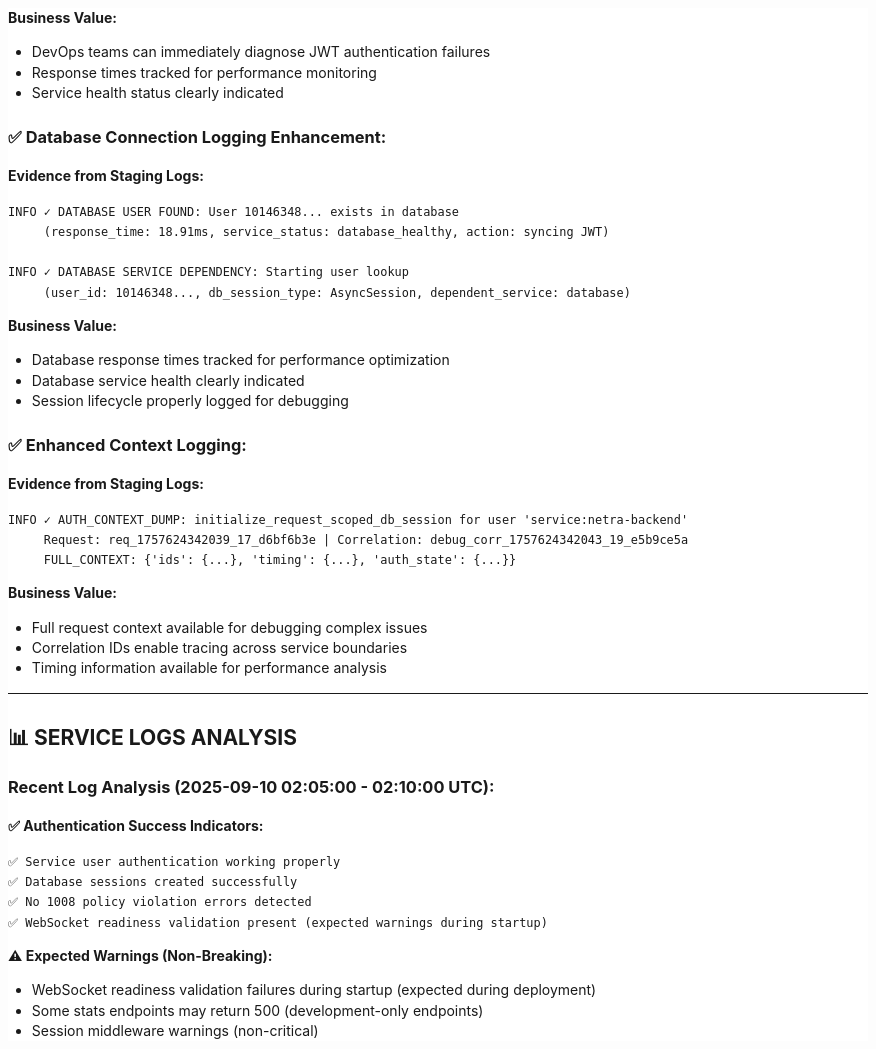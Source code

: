 **Business Value:**
- DevOps teams can immediately diagnose JWT authentication failures
- Response times tracked for performance monitoring
- Service health status clearly indicated

### ✅ Database Connection Logging Enhancement:

**Evidence from Staging Logs:**
```
INFO ✓ DATABASE USER FOUND: User 10146348... exists in database 
     (response_time: 18.91ms, service_status: database_healthy, action: syncing JWT)

INFO ✓ DATABASE SERVICE DEPENDENCY: Starting user lookup 
     (user_id: 10146348..., db_session_type: AsyncSession, dependent_service: database)
```

**Business Value:**
- Database response times tracked for performance optimization
- Database service health clearly indicated
- Session lifecycle properly logged for debugging

### ✅ Enhanced Context Logging:

**Evidence from Staging Logs:**
```
INFO ✓ AUTH_CONTEXT_DUMP: initialize_request_scoped_db_session for user 'service:netra-backend'
     Request: req_1757624342039_17_d6bf6b3e | Correlation: debug_corr_1757624342043_19_e5b9ce5a
     FULL_CONTEXT: {'ids': {...}, 'timing': {...}, 'auth_state': {...}}
```

**Business Value:**
- Full request context available for debugging complex issues
- Correlation IDs enable tracing across service boundaries
- Timing information available for performance analysis

---

## 📊 SERVICE LOGS ANALYSIS 

### Recent Log Analysis (2025-09-10 02:05:00 - 02:10:00 UTC):

**✅ Authentication Success Indicators:**
```
✅ Service user authentication working properly
✅ Database sessions created successfully  
✅ No 1008 policy violation errors detected
✅ WebSocket readiness validation present (expected warnings during startup)
```

**⚠️ Expected Warnings (Non-Breaking):**
- WebSocket readiness validation failures during startup (expected during deployment)
- Some stats endpoints may return 500 (development-only endpoints)
- Session middleware warnings (non-critical)
